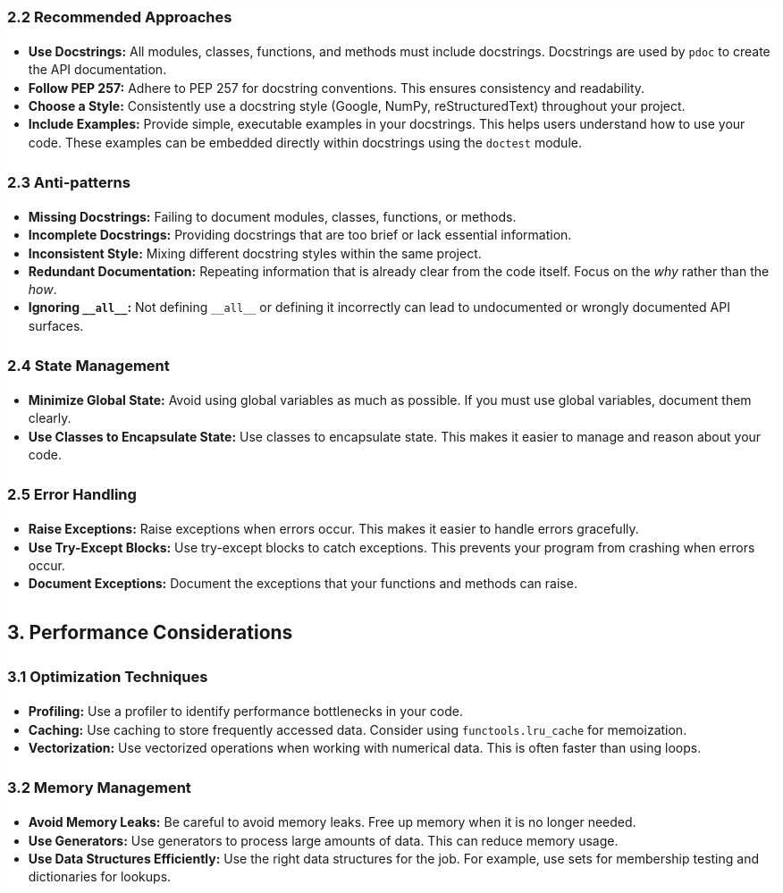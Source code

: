 ### 2.2 Recommended Approaches

- **Use Docstrings:** All modules, classes, functions, and methods must include docstrings. Docstrings are used by `pdoc` to create the API documentation.
- **Follow PEP 257:** Adhere to PEP 257 for docstring conventions. This ensures consistency and readability.
- **Choose a Style:** Consistently use a docstring style (Google, NumPy, reStructuredText) throughout your project.
- **Include Examples:** Provide simple, executable examples in your docstrings. This helps users understand how to use your code.  These examples can be embedded directly within docstrings using the `doctest` module.

### 2.3 Anti-patterns

- **Missing Docstrings:** Failing to document modules, classes, functions, or methods.
- **Incomplete Docstrings:** Providing docstrings that are too brief or lack essential information.
- **Inconsistent Style:** Mixing different docstring styles within the same project.
- **Redundant Documentation:** Repeating information that is already clear from the code itself. Focus on the *why* rather than the *how*.
- **Ignoring `__all__`:**  Not defining `__all__` or defining it incorrectly can lead to undocumented or wrongly documented API surfaces.

### 2.4 State Management

- **Minimize Global State:** Avoid using global variables as much as possible. If you must use global variables, document them clearly.
- **Use Classes to Encapsulate State:** Use classes to encapsulate state. This makes it easier to manage and reason about your code.

### 2.5 Error Handling

- **Raise Exceptions:** Raise exceptions when errors occur. This makes it easier to handle errors gracefully.
- **Use Try-Except Blocks:** Use try-except blocks to catch exceptions. This prevents your program from crashing when errors occur.
- **Document Exceptions:** Document the exceptions that your functions and methods can raise.

## 3. Performance Considerations

### 3.1 Optimization Techniques

- **Profiling:** Use a profiler to identify performance bottlenecks in your code.
- **Caching:** Use caching to store frequently accessed data.  Consider using `functools.lru_cache` for memoization.
- **Vectorization:** Use vectorized operations when working with numerical data. This is often faster than using loops.

### 3.2 Memory Management

- **Avoid Memory Leaks:** Be careful to avoid memory leaks. Free up memory when it is no longer needed.
- **Use Generators:** Use generators to process large amounts of data. This can reduce memory usage.
- **Use Data Structures Efficiently:** Use the right data structures for the job. For example, use sets for membership testing and dictionaries for lookups.
